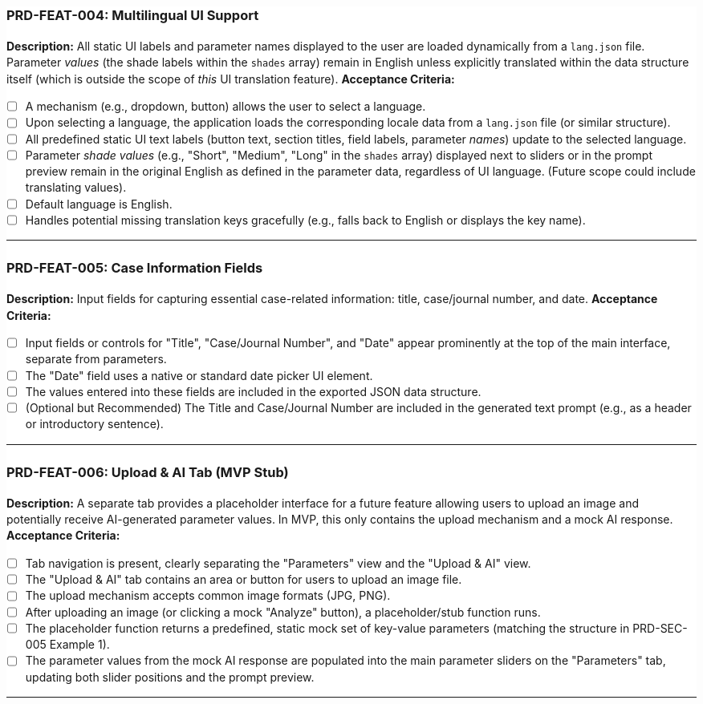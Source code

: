 
### PRD-FEAT-004: Multilingual UI Support
**Description:** All static UI labels and parameter names displayed to the user are loaded dynamically from a `lang.json` file. Parameter *values* (the shade labels within the `shades` array) remain in English unless explicitly translated within the data structure itself (which is outside the scope of *this* UI translation feature).
**Acceptance Criteria:**
-   [ ] A mechanism (e.g., dropdown, button) allows the user to select a language.
-   [ ] Upon selecting a language, the application loads the corresponding locale data from a `lang.json` file (or similar structure).
-   [ ] All predefined static UI text labels (button text, section titles, field labels, parameter *names*) update to the selected language.
-   [ ] Parameter *shade values* (e.g., "Short", "Medium", "Long" in the `shades` array) displayed next to sliders or in the prompt preview remain in the original English as defined in the parameter data, regardless of UI language. (Future scope could include translating values).
-   [ ] Default language is English.
-   [ ] Handles potential missing translation keys gracefully (e.g., falls back to English or displays the key name).

---

### PRD-FEAT-005: Case Information Fields
**Description:** Input fields for capturing essential case-related information: title, case/journal number, and date.
**Acceptance Criteria:**
-   [ ] Input fields or controls for "Title", "Case/Journal Number", and "Date" appear prominently at the top of the main interface, separate from parameters.
-   [ ] The "Date" field uses a native or standard date picker UI element.
-   [ ] The values entered into these fields are included in the exported JSON data structure.
-   [ ] (Optional but Recommended) The Title and Case/Journal Number are included in the generated text prompt (e.g., as a header or introductory sentence).

---

### PRD-FEAT-006: Upload & AI Tab (MVP Stub)
**Description:** A separate tab provides a placeholder interface for a future feature allowing users to upload an image and potentially receive AI-generated parameter values. In MVP, this only contains the upload mechanism and a mock AI response.
**Acceptance Criteria:**
-   [ ] Tab navigation is present, clearly separating the "Parameters" view and the "Upload & AI" view.
-   [ ] The "Upload & AI" tab contains an area or button for users to upload an image file.
-   [ ] The upload mechanism accepts common image formats (JPG, PNG).
-   [ ] After uploading an image (or clicking a mock "Analyze" button), a placeholder/stub function runs.
-   [ ] The placeholder function returns a predefined, static mock set of key-value parameters (matching the structure in PRD-SEC-005 Example 1).
-   [ ] The parameter values from the mock AI response are populated into the main parameter sliders on the "Parameters" tab, updating both slider positions and the prompt preview.

---
